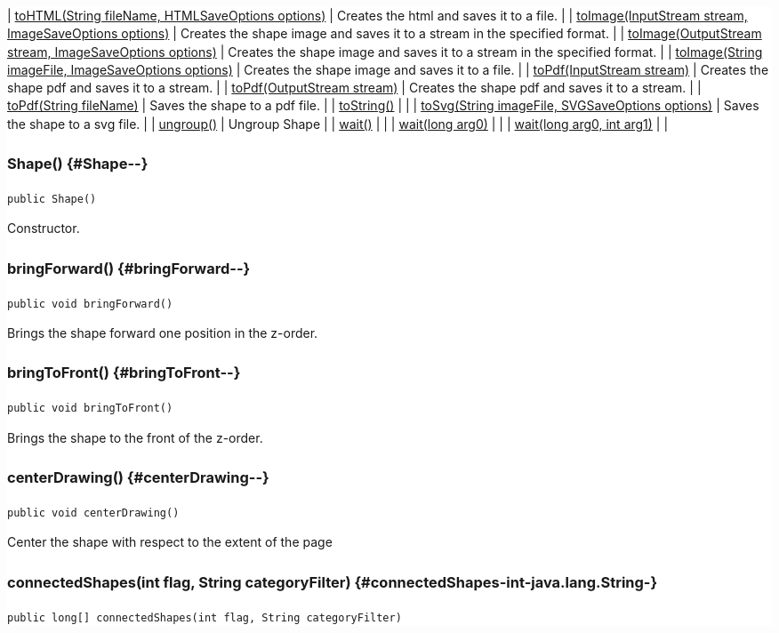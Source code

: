 | [toHTML(String fileName, HTMLSaveOptions options)](#toHTML-java.lang.String-com.aspose.diagram.HTMLSaveOptions-) | Creates the html and saves it to a file. |
| [toImage(InputStream stream, ImageSaveOptions options)](#toImage-java.io.InputStream-com.aspose.diagram.ImageSaveOptions-) | Creates the shape image and saves it to a stream in the specified format. |
| [toImage(OutputStream stream, ImageSaveOptions options)](#toImage-java.io.OutputStream-com.aspose.diagram.ImageSaveOptions-) | Creates the shape image and saves it to a stream in the specified format. |
| [toImage(String imageFile, ImageSaveOptions options)](#toImage-java.lang.String-com.aspose.diagram.ImageSaveOptions-) | Creates the shape image and saves it to a file. |
| [toPdf(InputStream stream)](#toPdf-java.io.InputStream-) | Creates the shape pdf and saves it to a stream. |
| [toPdf(OutputStream stream)](#toPdf-java.io.OutputStream-) | Creates the shape pdf and saves it to a stream. |
| [toPdf(String fileName)](#toPdf-java.lang.String-) | Saves the shape to a pdf file. |
| [toString()](#toString--) |  |
| [toSvg(String imageFile, SVGSaveOptions options)](#toSvg-java.lang.String-com.aspose.diagram.SVGSaveOptions-) | Saves the shape to a svg file. |
| [ungroup()](#ungroup--) | Ungroup Shape |
| [wait()](#wait--) |  |
| [wait(long arg0)](#wait-long-) |  |
| [wait(long arg0, int arg1)](#wait-long-int-) |  |
### Shape() {#Shape--}
```
public Shape()
```


Constructor.

### bringForward() {#bringForward--}
```
public void bringForward()
```


Brings the shape forward one position in the z-order.

### bringToFront() {#bringToFront--}
```
public void bringToFront()
```


Brings the shape to the front of the z-order.

### centerDrawing() {#centerDrawing--}
```
public void centerDrawing()
```


Center the shape with respect to the extent of the page

### connectedShapes(int flag, String categoryFilter) {#connectedShapes-int-java.lang.String-}
```
public long[] connectedShapes(int flag, String categoryFilter)
```
